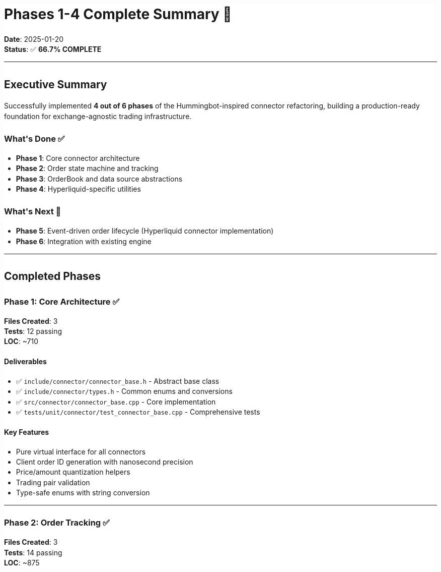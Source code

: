 # Phases 1-4 Complete Summary 🎉

**Date**: 2025-01-20  
**Status**: ✅ **66.7% COMPLETE**

---

## Executive Summary

Successfully implemented **4 out of 6 phases** of the Hummingbot-inspired connector refactoring, building a production-ready foundation for exchange-agnostic trading infrastructure.

### What's Done ✅
- **Phase 1**: Core connector architecture
- **Phase 2**: Order state machine and tracking
- **Phase 3**: OrderBook and data source abstractions
- **Phase 4**: Hyperliquid-specific utilities

### What's Next 🚀
- **Phase 5**: Event-driven order lifecycle (Hyperliquid connector implementation)
- **Phase 6**: Integration with existing engine

---

## Completed Phases

### Phase 1: Core Architecture ✅

**Files Created**: 3  
**Tests**: 12 passing  
**LOC**: ~710

#### Deliverables
- ✅ `include/connector/connector_base.h` - Abstract base class
- ✅ `include/connector/types.h` - Common enums and conversions
- ✅ `src/connector/connector_base.cpp` - Core implementation
- ✅ `tests/unit/connector/test_connector_base.cpp` - Comprehensive tests

#### Key Features
- Pure virtual interface for all connectors
- Client order ID generation with nanosecond precision
- Price/amount quantization helpers
- Trading pair validation
- Type-safe enums with string conversion

---

### Phase 2: Order Tracking ✅

**Files Created**: 3  
**Tests**: 14 passing  
**LOC**: ~875
